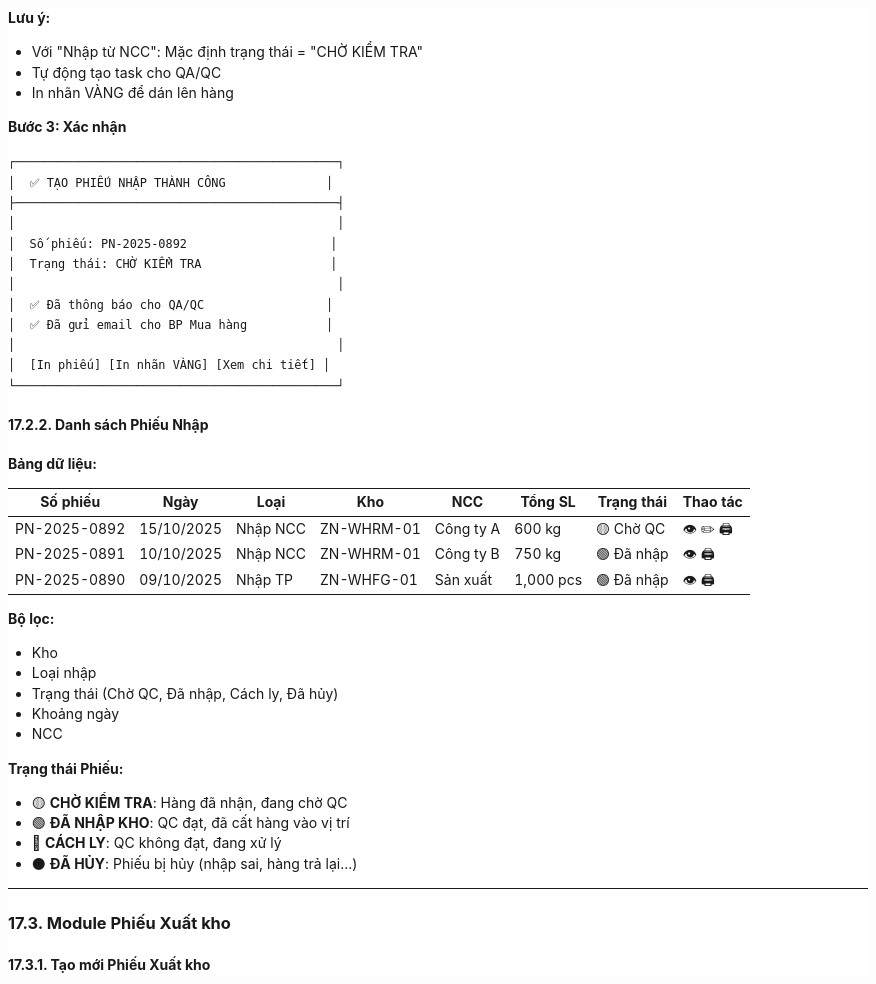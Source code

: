 ```
```

**Lưu ý:**
- Với "Nhập từ NCC": Mặc định trạng thái = "CHỜ KIỂM TRA"
- Tự động tạo task cho QA/QC
- In nhãn VÀNG để dán lên hàng

**Bước 3: Xác nhận**
```
┌─────────────────────────────────────────────┐
│  ✅ TẠO PHIẾU NHẬP THÀNH CÔNG              │
├─────────────────────────────────────────────┤
│                                             │
│  Số phiếu: PN-2025-0892                    │
│  Trạng thái: CHỜ KIỂM TRA                  │
│                                             │
│  ✅ Đã thông báo cho QA/QC                 │
│  ✅ Đã gửi email cho BP Mua hàng           │
│                                             │
│  [In phiếu] [In nhãn VÀNG] [Xem chi tiết] │
└─────────────────────────────────────────────┘
```

#### **17.2.2. Danh sách Phiếu Nhập**

**Bảng dữ liệu:**

| Số phiếu | Ngày | Loại | Kho | NCC | Tổng SL | Trạng thái | Thao tác |
|----------|------|------|-----|-----|---------|------------|----------|
| PN-2025-0892 | 15/10/2025 | Nhập NCC | ZN-WHRM-01 | Công ty A | 600 kg | 🟡 Chờ QC | 👁️ ✏️ 🖨️ |
| PN-2025-0891 | 10/10/2025 | Nhập NCC | ZN-WHRM-01 | Công ty B | 750 kg | 🟢 Đã nhập | 👁️ 🖨️ |
| PN-2025-0890 | 09/10/2025 | Nhập TP | ZN-WHFG-01 | Sản xuất | 1,000 pcs | 🟢 Đã nhập | 👁️ 🖨️ |

**Bộ lọc:**
- Kho
- Loại nhập
- Trạng thái (Chờ QC, Đã nhập, Cách ly, Đã hủy)
- Khoảng ngày
- NCC

**Trạng thái Phiếu:**
- 🟡 **CHỜ KIỂM TRA**: Hàng đã nhận, đang chờ QC
- 🟢 **ĐÃ NHẬP KHO**: QC đạt, đã cất hàng vào vị trí
- 🔴 **CÁCH LY**: QC không đạt, đang xử lý
- ⚫ **ĐÃ HỦY**: Phiếu bị hủy (nhập sai, hàng trả lại...)

---

### 17.3. Module Phiếu Xuất kho

#### **17.3.1. Tạo mới Phiếu Xuất kho**
